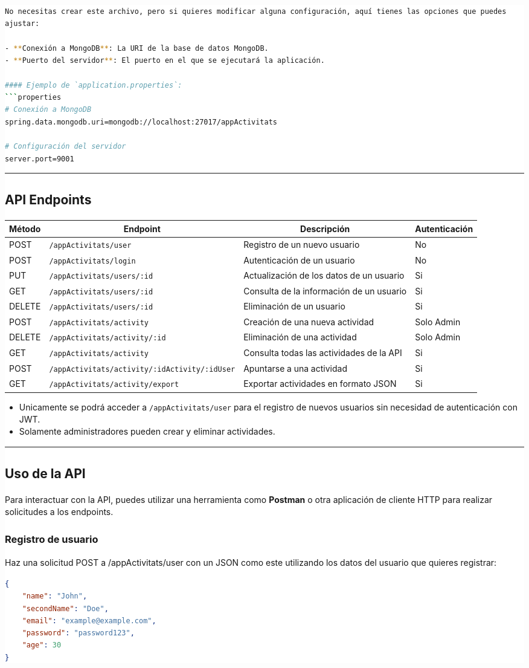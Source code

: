    ```bash
No necesitas crear este archivo, pero si quieres modificar alguna configuración, aquí tienes las opciones que puedes 
ajustar:

- **Conexión a MongoDB**: La URI de la base de datos MongoDB.
- **Puerto del servidor**: El puerto en el que se ejecutará la aplicación.

#### Ejemplo de `application.properties`:
```properties
# Conexión a MongoDB
spring.data.mongodb.uri=mongodb://localhost:27017/appActivitats

# Configuración del servidor
server.port=9001
```
---

## API Endpoints
| Método | Endpoint                                      | Descripción                              | Autenticación |
|--------|-----------------------------------------------|------------------------------------------|---------------|
| POST   | `/appActivitats/user`                         | Registro de un nuevo usuario             | No            |
| POST   | `/appActivitats/login`                        | Autenticación de un usuario              | No            |
| PUT    | `/appActivitats/users/:id`                    | Actualización de los datos de un usuario | Si            |
| GET    | `/appActivitats/users/:id`                    | Consulta de la información de un usuario | Si            |
| DELETE | `/appActivitats/users/:id`                    | Eliminación de un usuario                | Si            |
| POST   | `/appActivitats/activity`                     | Creación de una nueva actividad          | Solo Admin    |
| DELETE | `/appActivitats/activity/:id`                 | Eliminación de una actividad             | Solo Admin    |
| GET    | `/appActivitats/activity`                     | Consulta todas las actividades de la API | Si            |
| POST   | `/appActivitats/activity/:idActivity/:idUser` | Apuntarse a una actividad                | Si            |
| GET    | `/appActivitats/activity/export`              | Exportar actividades en formato JSON     | Si            |

- Unicamente se podrá acceder a `/appActivitats/user` para el registro de nuevos usuarios sin necesidad de autenticación
con JWT.
- Solamente administradores pueden crear y eliminar actividades.
---

## Uso de la API
Para interactuar con la API, puedes utilizar una herramienta como **Postman** o otra aplicación de cliente HTTP para
realizar solicitudes a los endpoints.

### Registro de usuario
Haz una solicitud POST a /appActivitats/user con un JSON como este utilizando los datos del usuario que quieres 
registrar:
```json
{
    "name": "John",
    "secondName": "Doe",
    "email": "example@example.com",
    "password": "password123",
    "age": 30
}
```